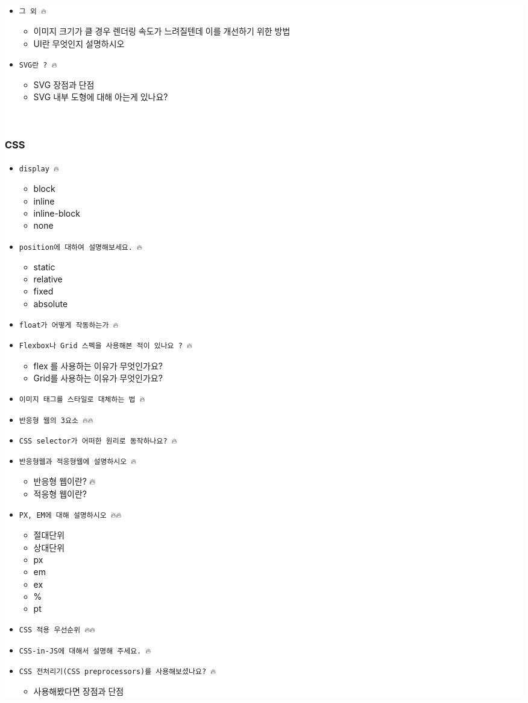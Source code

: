 - `그 외 🔥`

  - 이미지 크기가 클 경우 렌더링 속도가 느려질텐데 이를 개선하기 위한 방법
  - UI란 무엇인지 설명하시오

- `SVG란 ? 🔥`

  - SVG 장점과 단점
  - SVG 내부 도형에 대해 아는게 있나요?

<br />

### **CSS**

- `display 🔥`

  - block
  - inline
  - inline-block
  - none

- `position에 대하여 설명해보세요. 🔥`

  - static
  - relative
  - fixed
  - absolute

- `float가 어떻게 작동하는가 🔥`

- `Flexbox나 Grid 스펙을 사용해본 적이 있나요 ? 🔥`

  - flex 를 사용하는 이유가 무엇인가요?
  - Grid를 사용하는 이유가 무엇인가요?

- `이미지 태그를 스타일로 대체하는 법 🔥`
- `반응형 웹의 3요소 🔥🔥`
- `CSS selector가 어떠한 원리로 동작하나요? 🔥`
- `반응형웹과 적응형웹에 설명하시오 🔥`

  - 반응형 웹이란? 🔥
  - 적응형 웹이란?

- `PX, EM에 대해 설명하시오 🔥🔥`

  - 절대단위
  - 상대단위
  - px
  - em
  - ex
  - %
  - pt

- `CSS 적용 우선순위 🔥🔥`
- `CSS-in-JS에 대해서 설명해 주세요. 🔥`
- `CSS 전처리기(CSS preprocessors)를 사용해보셨나요? 🔥`

  - 사용해봤다면 장점과 단점
